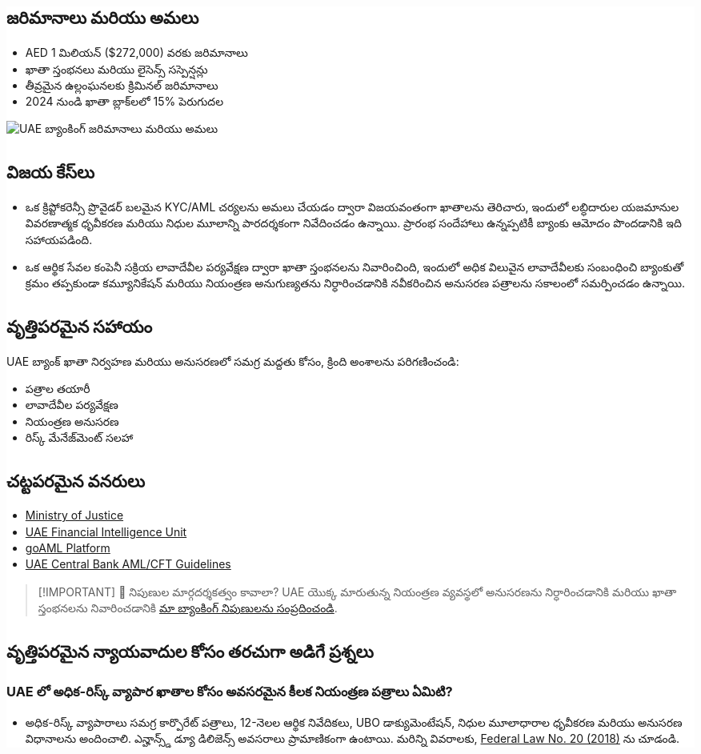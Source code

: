 ## జరిమానాలు మరియు అమలు

- AED 1 మిలియన్ (\$272,000) వరకు జరిమానాలు
- ఖాతా స్తంభనలు మరియు లైసెన్స్ సస్పెన్షన్లు
- తీవ్రమైన ఉల్లంఘనలకు క్రిమినల్ జరిమానాలు
- 2024 నుండి ఖాతా బ్లాక్‌లలో 15% పెరుగుదల

![UAE బ్యాంకింగ్ జరిమానాలు మరియు అమలు](/content/penalties-enforcement.svg)

## విజయ కేస్‌లు

- ఒక క్రిప్టోకరెన్సీ ప్రొవైడర్ బలమైన KYC/AML చర్యలను అమలు చేయడం ద్వారా విజయవంతంగా ఖాతాలను తెరిచారు, ఇందులో లబ్ధిదారుల యజమానుల వివరణాత్మక ధృవీకరణ మరియు నిధుల మూలాన్ని పారదర్శకంగా నివేదించడం ఉన్నాయి. ప్రారంభ సందేహాలు ఉన్నప్పటికీ బ్యాంకు ఆమోదం పొందడానికి ఇది సహాయపడింది.

- ఒక ఆర్థిక సేవల కంపెనీ సక్రియ లావాదేవీల పర్యవేక్షణ ద్వారా ఖాతా స్తంభనలను నివారించింది, ఇందులో అధిక విలువైన లావాదేవీలకు సంబంధించి బ్యాంకుతో క్రమం తప్పకుండా కమ్యూనికేషన్ మరియు నియంత్రణ అనుగుణ్యతను నిర్ధారించడానికి నవీకరించిన అనుసరణ పత్రాలను సకాలంలో సమర్పించడం ఉన్నాయి.

## వృత్తిపరమైన సహాయం

UAE బ్యాంక్ ఖాతా నిర్వహణ మరియు అనుసరణలో సమగ్ర మద్దతు కోసం, క్రింది అంశాలను పరిగణించండి:

- పత్రాల తయారీ
- లావాదేవీల పర్యవేక్షణ
- నియంత్రణ అనుసరణ
- రిస్క్ మేనేజ్‌మెంట్ సలహా

## చట్టపరమైన వనరులు

- [Ministry of Justice](https://www.moj.gov.ae)
- [UAE Financial Intelligence Unit](https://www.uaefiu.gov.ae)
- [goAML Platform](https://goaml.ae)
- [UAE Central Bank AML/CFT Guidelines](https://www.centralbank.ae/en/our-operations/anti-money-laundering-aml/)

> [!IMPORTANT] 💜 నిపుణుల మార్గదర్శకత్వం కావాలా?
> UAE యొక్క మారుతున్న నియంత్రణ వ్యవస్థలో అనుసరణను నిర్ధారించడానికి మరియు ఖాతా స్తంభనలను నివారించడానికి [మా బ్యాంకింగ్ నిపుణులను సంప్రదించండి](./../../resources/contacts).

## వృత్తిపరమైన న్యాయవాదుల కోసం తరచుగా అడిగే ప్రశ్నలు

### UAE లో అధిక-రిస్క్ వ్యాపార ఖాతాల కోసం అవసరమైన కీలక నియంత్రణ పత్రాలు ఏమిటి?

- అధిక-రిస్క్ వ్యాపారాలు సమగ్ర కార్పొరేట్ పత్రాలు, 12-నెలల ఆర్థిక నివేదికలు, UBO డాక్యుమెంటేషన్, నిధుల మూలాధారాల ధృవీకరణ మరియు అనుసరణ విధానాలను అందించాలి. ఎన్హాన్స్డ్ డ్యూ డిలిజెన్స్ అవసరాలు ప్రామాణికంగా ఉంటాయి. మరిన్ని వివరాలకు, [Federal Law No. 20 (2018)](https://rulebook.centralbank.ae/en/rulebook/decree-federal-law-no-20-2018-anti-money-laundering-and-combating-financing-terrorism-and) ను చూడండి.
